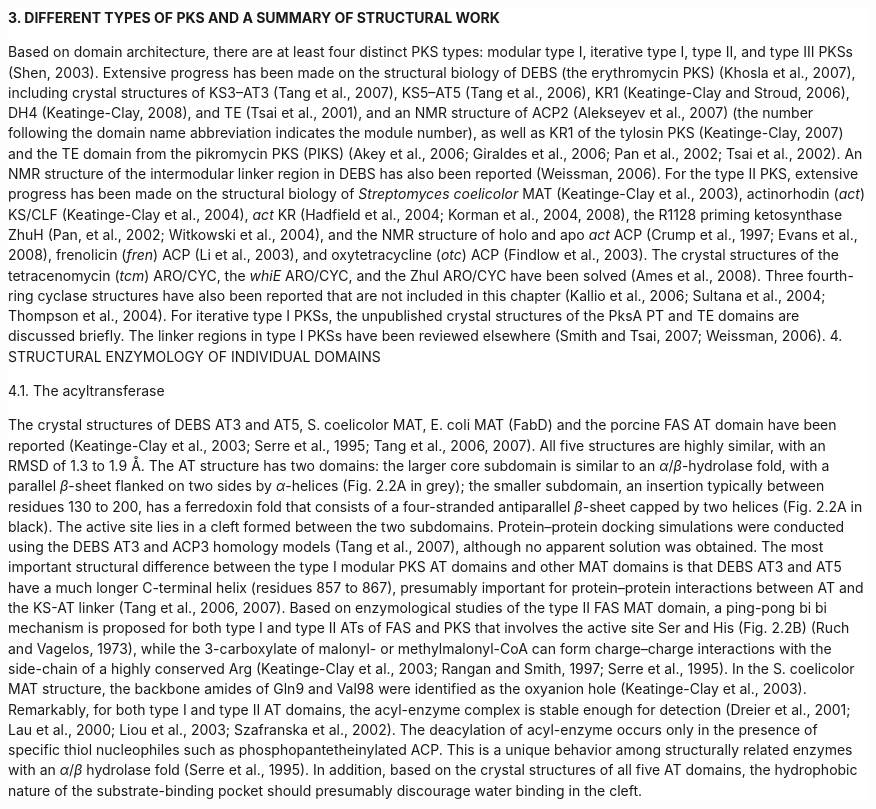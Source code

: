 
$\textbf{3. DIFFERENT TYPES OF PKS AND A SUMMARY OF STRUCTURAL WORK}$

Based on domain architecture, there are at least four distinct PKS types: modular type I, iterative type I, type II, and type III PKSs (Shen, 2003). Extensive progress has been made on the structural biology of DEBS (the erythromycin PKS) (Khosla et al., 2007), including crystal structures of KS3–AT3 (Tang et al., 2007), KS5–AT5 (Tang et al., 2006), KR1 (Keatinge-Clay and Stroud, 2006), DH4 (Keatinge-Clay, 2008), and TE (Tsai et al., 2001), and an NMR structure of ACP2 (Alekseyev et al., 2007) (the number following the domain name abbreviation indicates the module number), as well as KR1 of the tylosin PKS (Keatinge-Clay, 2007) and the TE domain from the pikromycin PKS (PIKS) (Akey et al., 2006; Giraldes et al., 2006; Pan et al., 2002; Tsai et al., 2002). An NMR structure of the intermodular linker region in DEBS has also been reported (Weissman, 2006). For the type II PKS, extensive progress has been made on the structural biology of *Streptomyces coelicolor* MAT (Keatinge-Clay et al., 2003), actinorhodin (*act*) KS/CLF (Keatinge-Clay et al., 2004), *act* KR (Hadfield et al., 2004; Korman et al., 2004, 2008), the R1128 priming ketosynthase ZhuH (Pan, et al., 2002; Witkowski et al., 2004), and the NMR structure of holo and apo *act* ACP (Crump et al., 1997; Evans et al., 2008), frenolicin (*fren*) ACP (Li et al., 2003), and oxytetracycline (*otc*) ACP (Findlow et al., 2003). The crystal structures of the tetracenomycin (*tcm*) ARO/CYC, the *whiE* ARO/CYC, and the ZhuI ARO/CYC have been solved (Ames et al., 2008). Three fourth-ring cyclase structures have also been reported that are not included in this chapter (Kallio et al., 2006; Sultana et al., 2004; Thompson et al., 2004). For iterative type I PKSs, the unpublished crystal structures of the PksA PT and TE domains are discussed briefly. The linker regions in type I PKSs have been reviewed elsewhere (Smith and Tsai, 2007; Weissman, 2006).
4. STRUCTURAL ENZYMOLOGY OF INDIVIDUAL DOMAINS

4.1. The acyltransferase

The crystal structures of DEBS AT3 and AT5, S. coelicolor MAT, E. coli MAT (FabD) and the porcine FAS AT domain have been reported (Keatinge-Clay et al., 2003; Serre et al., 1995; Tang et al., 2006, 2007). All five structures are highly similar, with an RMSD of 1.3 to 1.9 Å. The AT structure has two domains: the larger core subdomain is similar to an $\alpha/\beta$-hydrolase fold, with a parallel $\beta$-sheet flanked on two sides by $\alpha$-helices (Fig. 2.2A in grey); the smaller subdomain, an insertion typically between residues 130 to 200, has a ferredoxin fold that consists of a four-stranded antiparallel $\beta$-sheet capped by two helices (Fig. 2.2A in black). The active site lies in a cleft formed between the two subdomains. Protein–protein docking simulations were conducted using the DEBS AT3 and ACP3 homology models (Tang et al., 2007), although no apparent solution was obtained. The most important structural difference between the type I modular PKS AT domains and other MAT domains is that DEBS AT3 and AT5 have a much longer C-terminal helix (residues 857 to 867), presumably important for protein–protein interactions between AT and the KS-AT linker (Tang et al., 2006, 2007). Based on enzymological studies of the type II FAS MAT domain, a ping-pong bi bi mechanism is proposed for both type I and type II ATs of FAS and PKS that involves the active site Ser and His (Fig. 2.2B) (Ruch and Vagelos, 1973), while the 3-carboxylate of malonyl- or methylmalonyl-CoA can form charge–charge interactions with the side-chain of a highly conserved Arg (Keatinge-Clay et al., 2003; Rangan and Smith, 1997; Serre et al., 1995). In the S. coelicolor MAT structure, the backbone amides of Gln9 and Val98 were identified as the oxyanion hole (Keatinge-Clay et al., 2003). Remarkably, for both type I and type II AT domains, the acyl-enzyme complex is stable enough for detection (Dreier et al., 2001; Lau et al., 2000; Liou et al., 2003; Szafranska et al., 2002). The deacylation of acyl-enzyme occurs only in the presence of specific thiol nucleophiles such as phosphopantetheinylated ACP. This is a unique behavior among structurally related enzymes with an $\alpha/\beta$ hydrolase fold (Serre et al., 1995). In addition, based on the crystal structures of all five AT domains, the hydrophobic nature of the substrate-binding pocket should presumably discourage water binding in the cleft.
